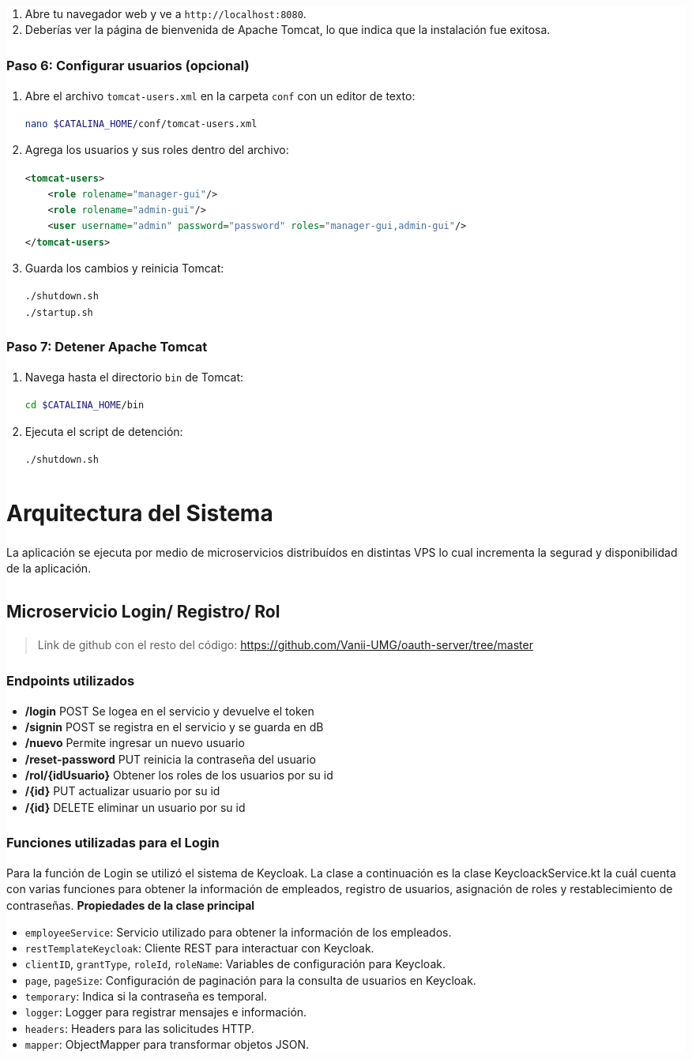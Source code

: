 1. Abre tu navegador web y ve a `http://localhost:8080`.
2. Deberías ver la página de bienvenida de Apache Tomcat, lo que indica que la instalación fue exitosa.

### Paso 6: Configurar usuarios (opcional)
1. Abre el archivo `tomcat-users.xml` en la carpeta `conf` con un editor de texto:
    ```sh
    nano $CATALINA_HOME/conf/tomcat-users.xml
    ```
2. Agrega los usuarios y sus roles dentro del archivo:
    ```xml
    <tomcat-users>
        <role rolename="manager-gui"/>
        <role rolename="admin-gui"/>
        <user username="admin" password="password" roles="manager-gui,admin-gui"/>
    </tomcat-users>
    ```
3. Guarda los cambios y reinicia Tomcat:
    ```sh
    ./shutdown.sh
    ./startup.sh
    ```
### Paso 7: Detener Apache Tomcat
1. Navega hasta el directorio `bin` de Tomcat:
    ```sh
    cd $CATALINA_HOME/bin
    ```
2. Ejecuta el script de detención:
    ```sh
    ./shutdown.sh
    ```

# Arquitectura del Sistema
La aplicación se ejecuta por medio de microservicios distribuídos en distintas VPS lo cual incrementa la segurad y disponibilidad de la aplicación.

## Microservicio Login/ Registro/ Rol
> Link de github con el resto del código: https://github.com/Vanii-UMG/oauth-server/tree/master
### Endpoints utilizados
- **/login** POST Se logea en el servicio y devuelve el token
- **/signin** POST se registra en el servicio y se guarda en dB
- **/nuevo** Permite ingresar un nuevo usuario
- **/reset-password** PUT reinicia la contraseña del usuario
- **/rol/{idUsuario}** Obtener los roles de los usuarios por su id
- **/{id}** PUT actualizar usuario por su id
- **/{id}** DELETE eliminar un usuario por su id
### Funciones utilizadas para el Login
Para la función de Login se utilizó el sistema de Keycloak. La clase a continuación es la clase KeycloackService.kt la cuál cuenta con varias funciones para obtener la información de empleados, registro de usuarios, asignación de roles y restablecimiento de contraseñas.
 **Propiedades de la clase principal**
 -   `employeeService`: Servicio utilizado para obtener la información de los empleados.    
-   `restTemplateKeycloak`: Cliente REST para interactuar con Keycloak.    
-   `clientID`, `grantType`, `roleId`, `roleName`: Variables de configuración para Keycloak.    
-   `page`, `pageSize`: Configuración de paginación para la consulta de usuarios en Keycloak.    
-   `temporary`: Indica si la contraseña es temporal.    
-   `logger`: Logger para registrar mensajes e información.    
-   `headers`: Headers para las solicitudes HTTP.
  -   `mapper`: ObjectMapper para transformar objetos JSON.